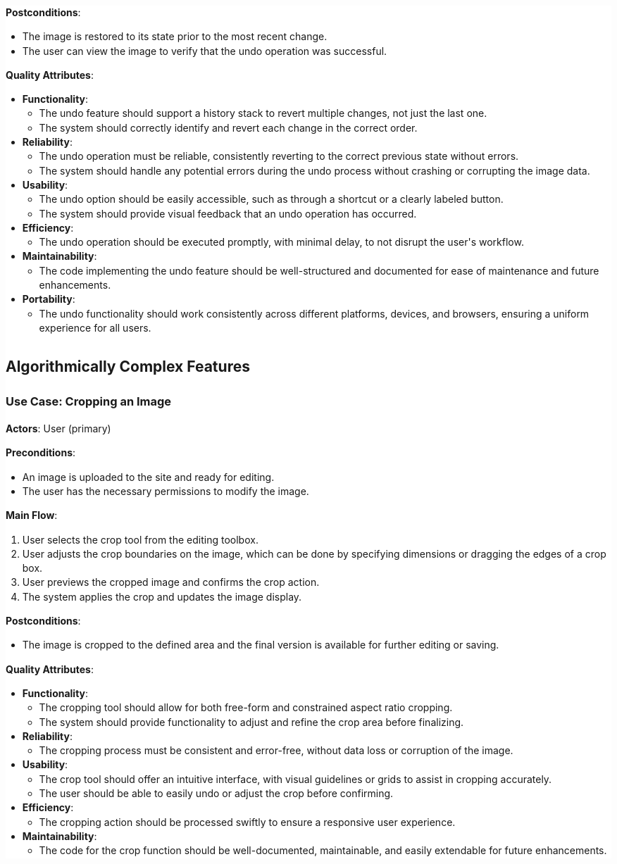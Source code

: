 **Postconditions**:
- The image is restored to its state prior to the most recent change.
- The user can view the image to verify that the undo operation was successful.

**Quality Attributes**:
- **Functionality**: 
  - The undo feature should support a history stack to revert multiple changes, not just the last one.
  - The system should correctly identify and revert each change in the correct order.
- **Reliability**: 
  - The undo operation must be reliable, consistently reverting to the correct previous state without errors.
  - The system should handle any potential errors during the undo process without crashing or corrupting the image data.
- **Usability**: 
  - The undo option should be easily accessible, such as through a shortcut or a clearly labeled button.
  - The system should provide visual feedback that an undo operation has occurred.
- **Efficiency**: 
  - The undo operation should be executed promptly, with minimal delay, to not disrupt the user's workflow.
- **Maintainability**: 
  - The code implementing the undo feature should be well-structured and documented for ease of maintenance and future enhancements.
- **Portability**: 
  - The undo functionality should work consistently across different platforms, devices, and browsers, ensuring a uniform experience for all users.

## Algorithmically Complex Features

### Use Case: Cropping an Image

**Actors**: User (primary)

**Preconditions**:
- An image is uploaded to the site and ready for editing.
- The user has the necessary permissions to modify the image.

**Main Flow**:
1. User selects the crop tool from the editing toolbox.
2. User adjusts the crop boundaries on the image, which can be done by specifying dimensions or dragging the edges of a crop box.
3. User previews the cropped image and confirms the crop action.
4. The system applies the crop and updates the image display.

**Postconditions**:
- The image is cropped to the defined area and the final version is available for further editing or saving.

**Quality Attributes**:
- **Functionality**: 
  - The cropping tool should allow for both free-form and constrained aspect ratio cropping.
  - The system should provide functionality to adjust and refine the crop area before finalizing.
- **Reliability**: 
  - The cropping process must be consistent and error-free, without data loss or corruption of the image.
- **Usability**: 
  - The crop tool should offer an intuitive interface, with visual guidelines or grids to assist in cropping accurately.
  - The user should be able to easily undo or adjust the crop before confirming.
- **Efficiency**: 
  - The cropping action should be processed swiftly to ensure a responsive user experience.
- **Maintainability**: 
  - The code for the crop function should be well-documented, maintainable, and easily extendable for future enhancements.